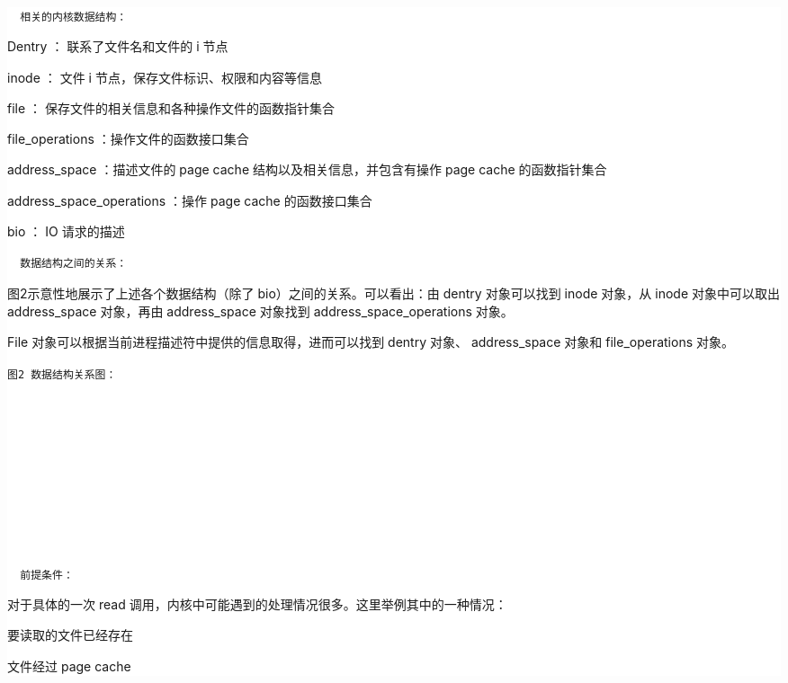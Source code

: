     
     
      相关的内核数据结构：
     
    
   
  
 
 
  
   Dentry ： 联系了文件名和文件的 i 节点
  
  
   inode ： 文件 i 节点，保存文件标识、权限和内容等信息
  
  
   file ： 保存文件的相关信息和各种操作文件的函数指针集合
  
  
   file_operations ：操作文件的函数接口集合
  
  
   address_space ：描述文件的 page cache 结构以及相关信息，并包含有操作 page cache 的函数指针集合
  
  
   address_space_operations ：操作 page cache 的函数接口集合
  
  
   bio ： IO 请求的描述
  
 
 
  
   
    
     
      数据结构之间的关系：
     
    
   
  
 
 
  图2示意性地展示了上述各个数据结构（除了 bio）之间的关系。可以看出：由 dentry 对象可以找到 inode 对象，从 inode 对象中可以取出 address_space 对象，再由 address_space 对象找到 address_space_operations 对象。
 
 
  File 对象可以根据当前进程描述符中提供的信息取得，进而可以找到 dentry 对象、 address_space 对象和 file_operations 对象。
 
 
  
  
   
    图2 数据结构关系图：
   
  
  
  
 
 
  
   
    
     
      前提条件：
     
    
   
  
 
 
  对于具体的一次 read 调用，内核中可能遇到的处理情况很多。这里举例其中的一种情况：
 
 
  
   要读取的文件已经存在
  
  
   文件经过 page cache
  